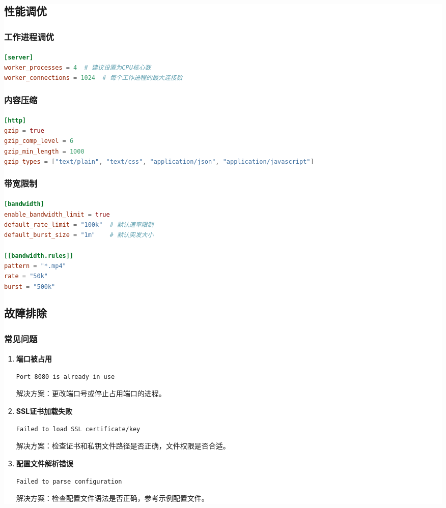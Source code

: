 ## 性能调优

### 工作进程调优

```toml
[server]
worker_processes = 4  # 建议设置为CPU核心数
worker_connections = 1024  # 每个工作进程的最大连接数
```

### 内容压缩

```toml
[http]
gzip = true
gzip_comp_level = 6
gzip_min_length = 1000
gzip_types = ["text/plain", "text/css", "application/json", "application/javascript"]
```

### 带宽限制

```toml
[bandwidth]
enable_bandwidth_limit = true
default_rate_limit = "100k"  # 默认速率限制
default_burst_size = "1m"    # 默认突发大小

[[bandwidth.rules]]
pattern = "*.mp4"
rate = "50k"
burst = "500k"
```

## 故障排除

### 常见问题

1. **端口被占用**
   ```
   Port 8080 is already in use
   ```
   解决方案：更改端口号或停止占用端口的进程。

2. **SSL证书加载失败**
   ```
   Failed to load SSL certificate/key
   ```
   解决方案：检查证书和私钥文件路径是否正确，文件权限是否合适。

3. **配置文件解析错误**
   ```
   Failed to parse configuration
   ```
   解决方案：检查配置文件语法是否正确，参考示例配置文件。
